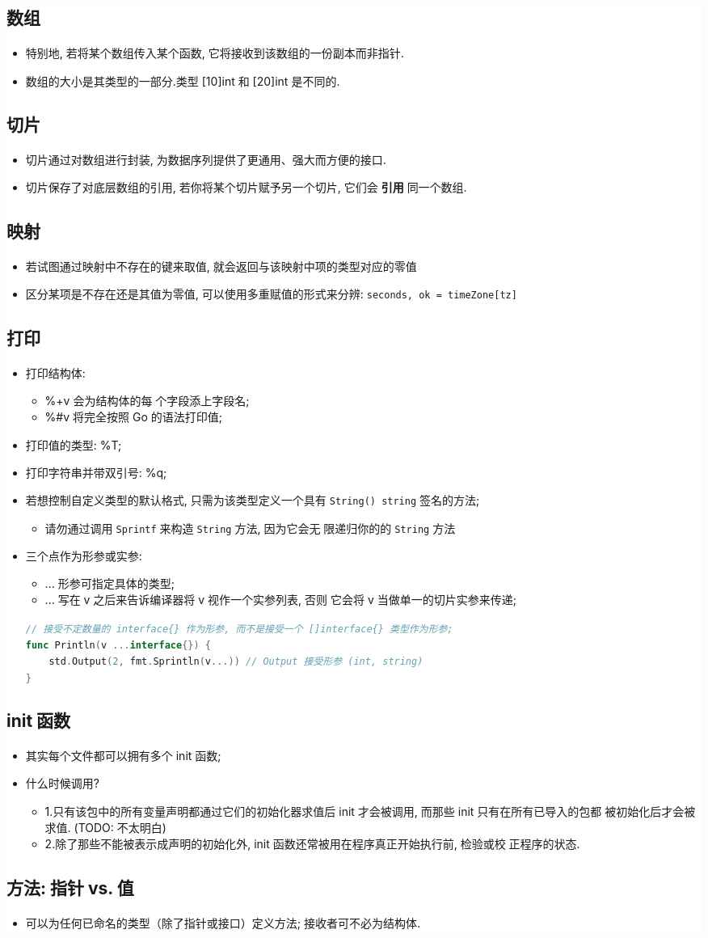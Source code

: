 

## 数组
* 特别地, 若将某个数组传入某个函数, 它将接收到该数组的一份副本而非指针.

* 数组的大小是其类型的一部分.类型 [10]int 和 [20]int 是不同的.


## 切片
* 切片通过对数组进行封装, 为数据序列提供了更通用、强大而方便的接口.

* 切片保存了对底层数组的引用, 若你将某个切片赋予另一个切片, 它们会 __引用__ 同一个数组.


## 映射
* 若试图通过映射中不存在的键来取值, 就会返回与该映射中项的类型对应的零值

* 区分某项是不存在还是其值为零值, 可以使用多重赋值的形式来分辨: `seconds, ok = timeZone[tz]`


## 打印
* 打印结构体:
    * %+v 会为结构体的每 个字段添上字段名;
    * %#v 将完全按照 Go 的语法打印值;

* 打印值的类型: %T;

* 打印字符串并带双引号: %q;

* 若想控制自定义类型的默认格式, 只需为该类型定义一个具有 `String() string` 签名的方法;
    * 请勿通过调用 `Sprintf` 来构造 `String` 方法, 因为它会无 限递归你的的 `String` 方法

* 三个点作为形参或实参:
    * ... 形参可指定具体的类型;
    * ... 写在 v 之后来告诉编译器将 v 视作一个实参列表, 否则 它会将 v 当做单一的切片实参来传递;

    ```go
    // 接受不定数量的 interface{} 作为形参, 而不是接受一个 []interface{} 类型作为形参;
    func Println(v ...interface{}) {    
        std.Output(2, fmt.Sprintln(v...)) // Output 接受形参 (int, string) 
    }
    ```


## init 函数
* 其实每个文件都可以拥有多个 init 函数;

* 什么时候调用?
    * 1.只有该包中的所有变量声明都通过它们的初始化器求值后 init 才会被调用, 而那些 init 只有在所有已导入的包都 被初始化后才会被求值. (TODO: 不太明白)
    * 2.除了那些不能被表示成声明的初始化外, init 函数还常被用在程序真正开始执行前, 检验或校 正程序的状态.


## 方法: 指针 vs. 值
* 可以为任何已命名的类型（除了指针或接口）定义方法; 接收者可不必为结构体.
